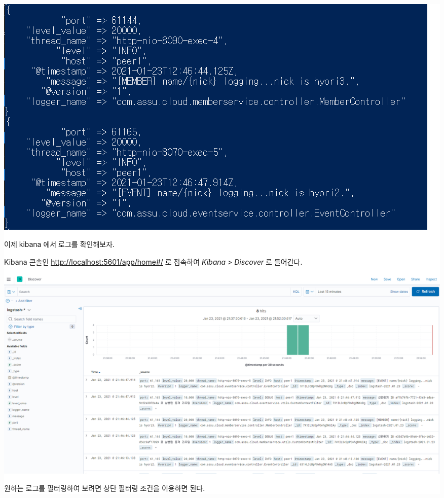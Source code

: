 ![logstash에서 로그 확인](/assets/img/dev/20210104/logstash2.png)

이제 kibana 에서 로그를 확인해보자.

Kibana 콘솔인 [http://localhost:5601/app/home#/](http://localhost:5601/app/home#/) 로 접속하여 *Kibana > Discover* 로 들어간다.

![Kibana에서 로그 확인 1](/assets/img/dev/20210104/kibana8.png)

원하는 로그를 필터링하여 보려면 상단 필터링 조건을 이용하면 된다.

